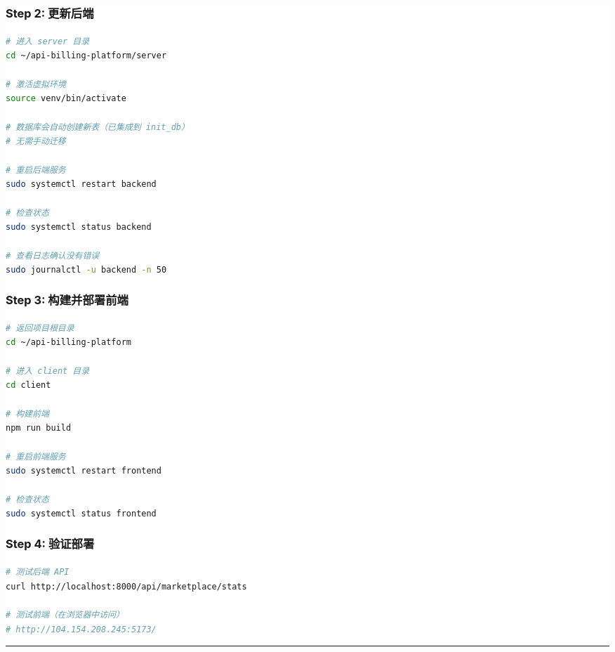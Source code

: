 ### Step 2: 更新后端

```bash
# 进入 server 目录
cd ~/api-billing-platform/server

# 激活虚拟环境
source venv/bin/activate

# 数据库会自动创建新表（已集成到 init_db）
# 无需手动迁移

# 重启后端服务
sudo systemctl restart backend

# 检查状态
sudo systemctl status backend

# 查看日志确认没有错误
sudo journalctl -u backend -n 50
```

### Step 3: 构建并部署前端

```bash
# 返回项目根目录
cd ~/api-billing-platform

# 进入 client 目录
cd client

# 构建前端
npm run build

# 重启前端服务
sudo systemctl restart frontend

# 检查状态
sudo systemctl status frontend
```

### Step 4: 验证部署

```bash
# 测试后端 API
curl http://localhost:8000/api/marketplace/stats

# 测试前端（在浏览器中访问）
# http://104.154.208.245:5173/
```

---
